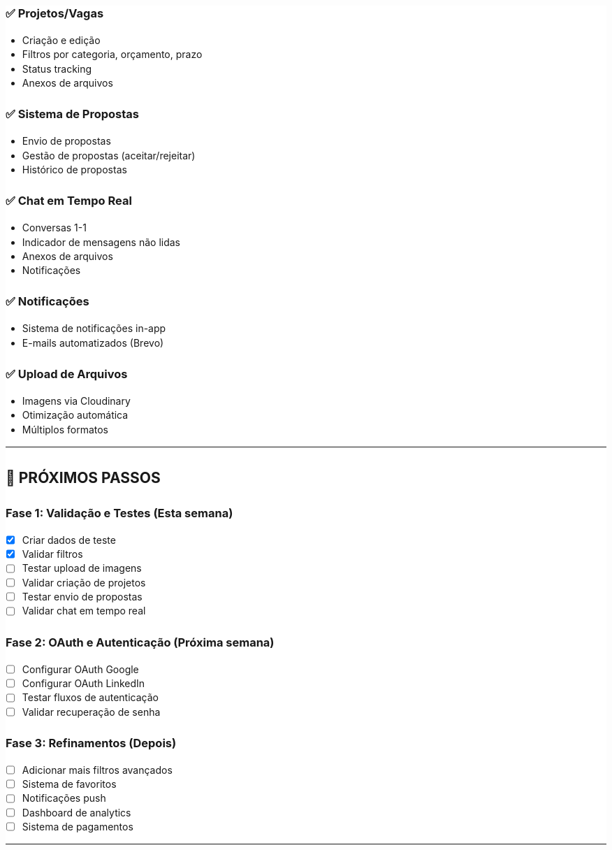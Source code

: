 ### ✅ **Projetos/Vagas**
- Criação e edição
- Filtros por categoria, orçamento, prazo
- Status tracking
- Anexos de arquivos

### ✅ **Sistema de Propostas**
- Envio de propostas
- Gestão de propostas (aceitar/rejeitar)
- Histórico de propostas

### ✅ **Chat em Tempo Real**
- Conversas 1-1
- Indicador de mensagens não lidas
- Anexos de arquivos
- Notificações

### ✅ **Notificações**
- Sistema de notificações in-app
- E-mails automatizados (Brevo)

### ✅ **Upload de Arquivos**
- Imagens via Cloudinary
- Otimização automática
- Múltiplos formatos

---

## 🎯 PRÓXIMOS PASSOS

### **Fase 1: Validação e Testes** (Esta semana)
- [x] Criar dados de teste
- [x] Validar filtros
- [ ] Testar upload de imagens
- [ ] Validar criação de projetos
- [ ] Testar envio de propostas
- [ ] Validar chat em tempo real

### **Fase 2: OAuth e Autenticação** (Próxima semana)
- [ ] Configurar OAuth Google
- [ ] Configurar OAuth LinkedIn
- [ ] Testar fluxos de autenticação
- [ ] Validar recuperação de senha

### **Fase 3: Refinamentos** (Depois)
- [ ] Adicionar mais filtros avançados
- [ ] Sistema de favoritos
- [ ] Notificações push
- [ ] Dashboard de analytics
- [ ] Sistema de pagamentos

---